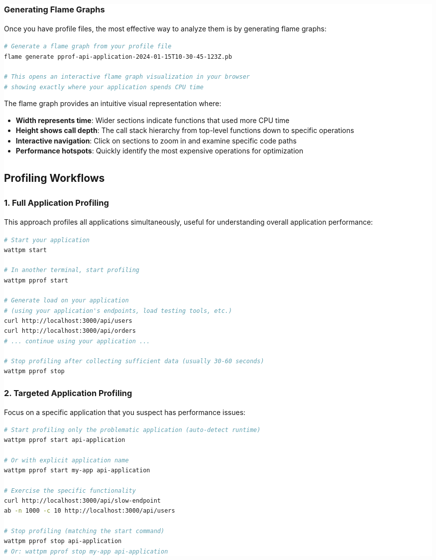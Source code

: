 ### Generating Flame Graphs

Once you have profile files, the most effective way to analyze them is by generating flame graphs:

```bash
# Generate a flame graph from your profile file
flame generate pprof-api-application-2024-01-15T10-30-45-123Z.pb

# This opens an interactive flame graph visualization in your browser
# showing exactly where your application spends CPU time
```

The flame graph provides an intuitive visual representation where:

- **Width represents time**: Wider sections indicate functions that used more CPU time
- **Height shows call depth**: The call stack hierarchy from top-level functions down to specific operations
- **Interactive navigation**: Click on sections to zoom in and examine specific code paths
- **Performance hotspots**: Quickly identify the most expensive operations for optimization

## Profiling Workflows

### 1. Full Application Profiling

This approach profiles all applications simultaneously, useful for understanding overall application performance:

```bash
# Start your application
wattpm start

# In another terminal, start profiling
wattpm pprof start

# Generate load on your application
# (using your application's endpoints, load testing tools, etc.)
curl http://localhost:3000/api/users
curl http://localhost:3000/api/orders
# ... continue using your application ...

# Stop profiling after collecting sufficient data (usually 30-60 seconds)
wattpm pprof stop
```

### 2. Targeted Application Profiling

Focus on a specific application that you suspect has performance issues:

```bash
# Start profiling only the problematic application (auto-detect runtime)
wattpm pprof start api-application

# Or with explicit application name
wattpm pprof start my-app api-application

# Exercise the specific functionality
curl http://localhost:3000/api/slow-endpoint
ab -n 1000 -c 10 http://localhost:3000/api/users

# Stop profiling (matching the start command)
wattpm pprof stop api-application
# Or: wattpm pprof stop my-app api-application
```
